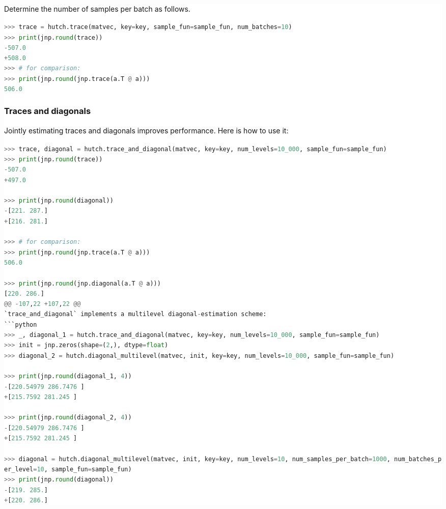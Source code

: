  
 Determine the number of samples per batch as follows.
 
 ```python
 >>> trace = hutch.trace(matvec, key=key, sample_fun=sample_fun, num_batches=10)
 >>> print(jnp.round(trace))
-507.0
+508.0
 >>> # for comparison:
 >>> print(jnp.round(jnp.trace(a.T @ a)))
 506.0
 
 ```
 
 ### Traces and diagonals
 
 Jointly estimating traces and diagonals improves performance.
 Here is how to use it:
 
 ```python
 >>> trace, diagonal = hutch.trace_and_diagonal(matvec, key=key, num_levels=10_000, sample_fun=sample_fun)
 >>> print(jnp.round(trace))
-507.0
+497.0
 
 >>> print(jnp.round(diagonal))
-[221. 287.]
+[216. 281.]
 
 >>> # for comparison:
 >>> print(jnp.round(jnp.trace(a.T @ a)))
 506.0
 
 >>> print(jnp.round(jnp.diagonal(a.T @ a)))
 [220. 286.]
@@ -107,22 +107,22 @@
 `trace_and_diagonal` implements a multilevel diagonal-estimation scheme:
 ```python
 >>> _, diagonal_1 = hutch.trace_and_diagonal(matvec, key=key, num_levels=10_000, sample_fun=sample_fun)
 >>> init = jnp.zeros(shape=(2,), dtype=float)
 >>> diagonal_2 = hutch.diagonal_multilevel(matvec, init, key=key, num_levels=10_000, sample_fun=sample_fun)
 
 >>> print(jnp.round(diagonal_1, 4))
-[220.54979 286.7476 ]
+[215.7592 281.245 ]
 
 >>> print(jnp.round(diagonal_2, 4))
-[220.54979 286.7476 ]
+[215.7592 281.245 ]
 
 >>> diagonal = hutch.diagonal_multilevel(matvec, init, key=key, num_levels=10, num_samples_per_batch=1000, num_batches_per_level=10, sample_fun=sample_fun)
 >>> print(jnp.round(diagonal))
-[219. 285.]
+[220. 286.]
 
 ```
 